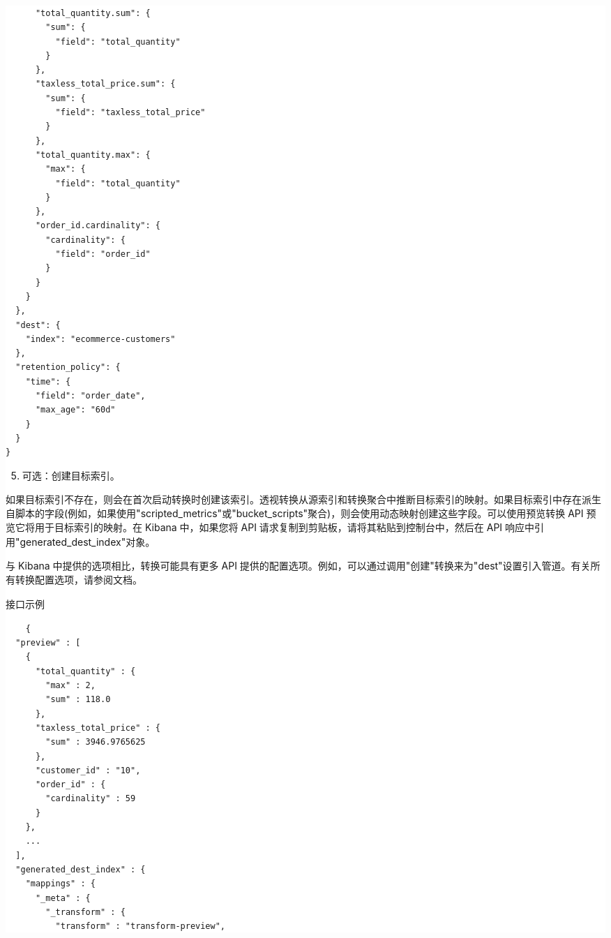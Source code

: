           "total_quantity.sum": {
            "sum": {
              "field": "total_quantity"
            }
          },
          "taxless_total_price.sum": {
            "sum": {
              "field": "taxless_total_price"
            }
          },
          "total_quantity.max": {
            "max": {
              "field": "total_quantity"
            }
          },
          "order_id.cardinality": {
            "cardinality": {
              "field": "order_id"
            }
          }
        }
      },
      "dest": {
        "index": "ecommerce-customers"
      },
      "retention_policy": {
        "time": {
          "field": "order_date",
          "max_age": "60d"
        }
      }
    }

5. 可选：创建目标索引。

如果目标索引不存在，则会在首次启动转换时创建该索引。透视转换从源索引和转换聚合中推断目标索引的映射。如果目标索引中存在派生自脚本的字段(例如，如果使用"scripted_metrics"或"bucket_scripts"聚合)，则会使用动态映射创建这些字段。可以使用预览转换 API 预览它将用于目标索引的映射。在 Kibana 中，如果您将 API 请求复制到剪贴板，请将其粘贴到控制台中，然后在 API 响应中引用"generated_dest_index"对象。

与 Kibana 中提供的选项相比，转换可能具有更多 API 提供的配置选项。例如，可以通过调用"创建"转换来为"dest"设置引入管道。有关所有转换配置选项，请参阅文档。

接口示例

    
        {
      "preview" : [
        {
          "total_quantity" : {
            "max" : 2,
            "sum" : 118.0
          },
          "taxless_total_price" : {
            "sum" : 3946.9765625
          },
          "customer_id" : "10",
          "order_id" : {
            "cardinality" : 59
          }
        },
        ...
      ],
      "generated_dest_index" : {
        "mappings" : {
          "_meta" : {
            "_transform" : {
              "transform" : "transform-preview",